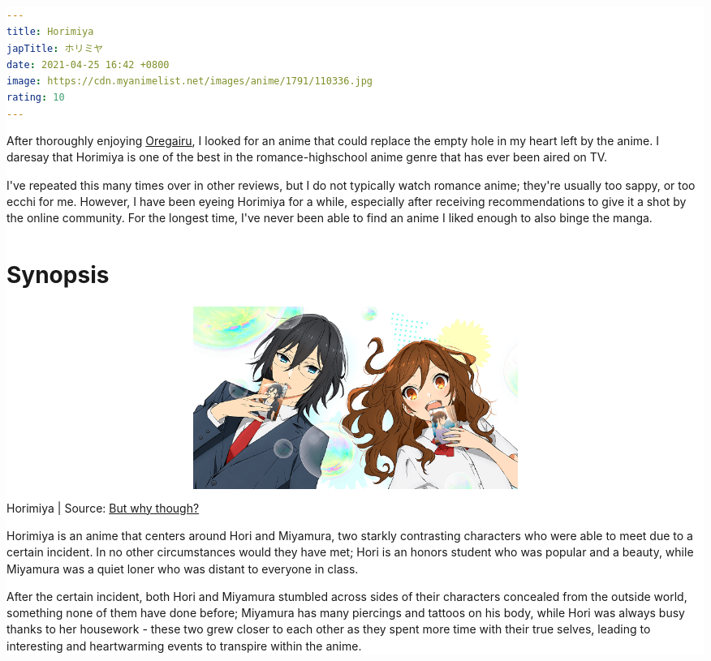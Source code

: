 ```yaml
---
title: Horimiya
japTitle: ホリミヤ
date: 2021-04-25 16:42 +0800
image: https://cdn.myanimelist.net/images/anime/1791/110336.jpg
rating: 10
---
```


After thoroughly enjoying [Oregairu](/anime/Yahari-Ore-no-Seishun-Love-Comedy-wa-Machigatteiru/), I looked for an anime that could replace the empty hole in my heart left by the anime. I daresay that Horimiya is one of the best in the romance-highschool anime genre that has ever been aired on TV.

I've repeated this many times over in other reviews, but I do not typically watch romance anime; they're usually too sappy, or too ecchi for me. However, I have been eyeing Horimiya for a while, especially after receiving recommendations to give it a shot by the online community. For the longest time, I've never been able to find an anime I liked enough to also binge the manga.

# Synopsis

<img src="/images/20210425_2.png" style="max-width: 400px; width: 100%; margin: 0 auto; display: block;" alt="Horimiya Feature Art"/>
<p class="text-center text-gray lh-condensed-ultra f6">Horimiya | Source: <a href="https://butwhythopodcast.com/2021/01/10/review-horimiya-episode-1-a-tiny-happenstance/">But why though?</a></p>

Horimiya is an anime that centers around Hori and Miyamura, two starkly contrasting characters who were able to meet due to a certain incident. In no other circumstances would they have met; Hori is an honors student who was popular and a beauty, while Miyamura was a quiet loner who was distant to everyone in class.

After the certain incident, both Hori and Miyamura stumbled across sides of their characters concealed from the outside world, something none of them have done before; Miyamura has many piercings and tattoos on his body, while Hori was always busy thanks to her housework - these two grew closer to each other as they spent more time with their true selves, leading to interesting and heartwarming events to transpire within the anime.
